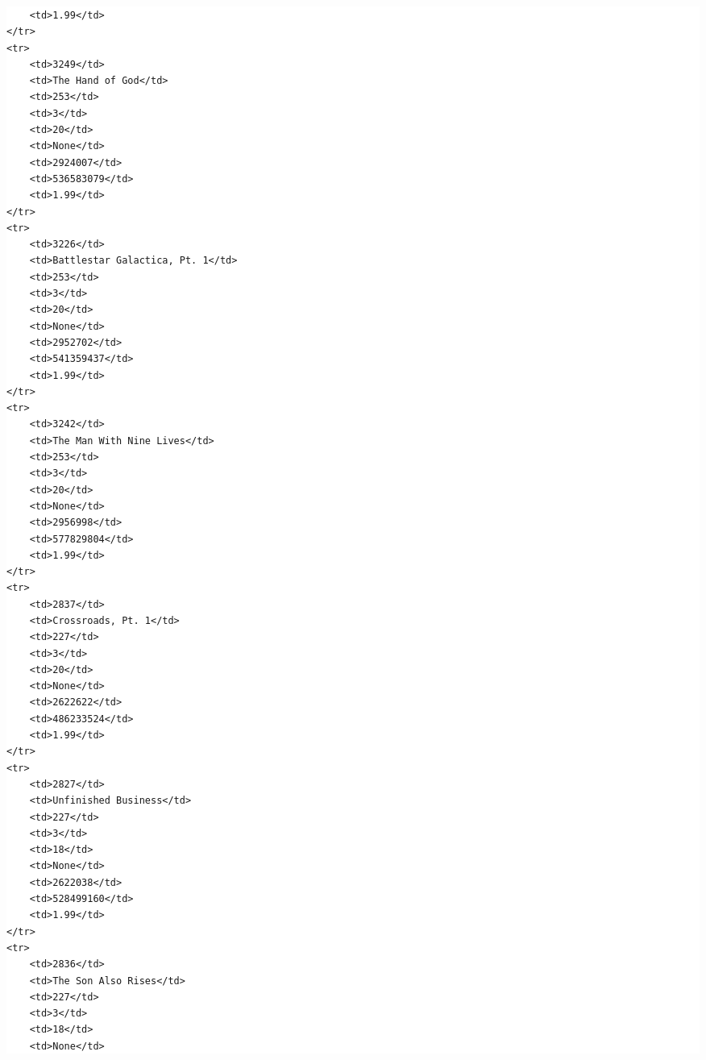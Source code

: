         <td>1.99</td>
    </tr>
    <tr>
        <td>3249</td>
        <td>The Hand of God</td>
        <td>253</td>
        <td>3</td>
        <td>20</td>
        <td>None</td>
        <td>2924007</td>
        <td>536583079</td>
        <td>1.99</td>
    </tr>
    <tr>
        <td>3226</td>
        <td>Battlestar Galactica, Pt. 1</td>
        <td>253</td>
        <td>3</td>
        <td>20</td>
        <td>None</td>
        <td>2952702</td>
        <td>541359437</td>
        <td>1.99</td>
    </tr>
    <tr>
        <td>3242</td>
        <td>The Man With Nine Lives</td>
        <td>253</td>
        <td>3</td>
        <td>20</td>
        <td>None</td>
        <td>2956998</td>
        <td>577829804</td>
        <td>1.99</td>
    </tr>
    <tr>
        <td>2837</td>
        <td>Crossroads, Pt. 1</td>
        <td>227</td>
        <td>3</td>
        <td>20</td>
        <td>None</td>
        <td>2622622</td>
        <td>486233524</td>
        <td>1.99</td>
    </tr>
    <tr>
        <td>2827</td>
        <td>Unfinished Business</td>
        <td>227</td>
        <td>3</td>
        <td>18</td>
        <td>None</td>
        <td>2622038</td>
        <td>528499160</td>
        <td>1.99</td>
    </tr>
    <tr>
        <td>2836</td>
        <td>The Son Also Rises</td>
        <td>227</td>
        <td>3</td>
        <td>18</td>
        <td>None</td>